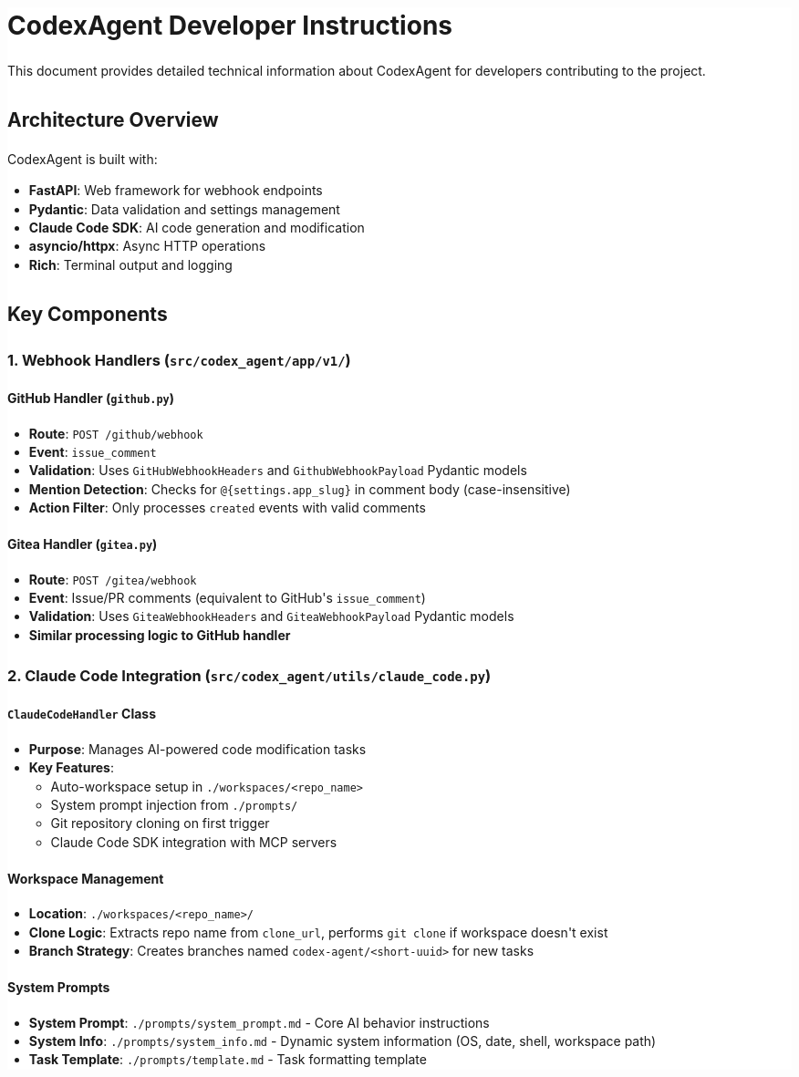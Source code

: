 # CodexAgent Developer Instructions

This document provides detailed technical information about CodexAgent for developers contributing to the project.

## Architecture Overview

CodexAgent is built with:
- **FastAPI**: Web framework for webhook endpoints
- **Pydantic**: Data validation and settings management
- **Claude Code SDK**: AI code generation and modification
- **asyncio/httpx**: Async HTTP operations
- **Rich**: Terminal output and logging

## Key Components

### 1. Webhook Handlers (`src/codex_agent/app/v1/`)

#### GitHub Handler (`github.py`)
- **Route**: `POST /github/webhook`
- **Event**: `issue_comment`
- **Validation**: Uses `GitHubWebhookHeaders` and `GithubWebhookPayload` Pydantic models
- **Mention Detection**: Checks for `@{settings.app_slug}` in comment body (case-insensitive)
- **Action Filter**: Only processes `created` events with valid comments

#### Gitea Handler (`gitea.py`)  
- **Route**: `POST /gitea/webhook`
- **Event**: Issue/PR comments (equivalent to GitHub's `issue_comment`)
- **Validation**: Uses `GiteaWebhookHeaders` and `GiteaWebhookPayload` Pydantic models
- **Similar processing logic to GitHub handler**

### 2. Claude Code Integration (`src/codex_agent/utils/claude_code.py`)

#### `ClaudeCodeHandler` Class
- **Purpose**: Manages AI-powered code modification tasks
- **Key Features**:
  - Auto-workspace setup in `./workspaces/<repo_name>`
  - System prompt injection from `./prompts/`
  - Git repository cloning on first trigger
  - Claude Code SDK integration with MCP servers

#### Workspace Management
- **Location**: `./workspaces/<repo_name>/`
- **Clone Logic**: Extracts repo name from `clone_url`, performs `git clone` if workspace doesn't exist
- **Branch Strategy**: Creates branches named `codex-agent/<short-uuid>` for new tasks

#### System Prompts
- **System Prompt**: `./prompts/system_prompt.md` - Core AI behavior instructions
- **System Info**: `./prompts/system_info.md` - Dynamic system information (OS, date, shell, workspace path)
- **Task Template**: `./prompts/template.md` - Task formatting template
